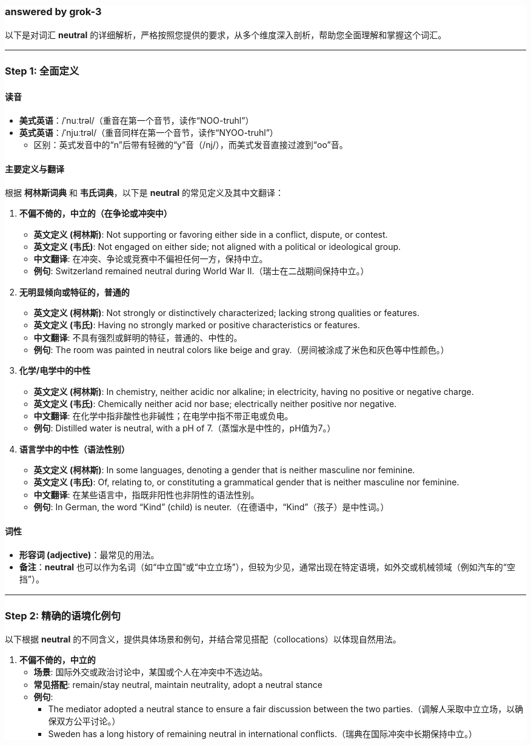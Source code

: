 ### answered by grok-3
以下是对词汇 **neutral** 的详细解析，严格按照您提供的要求，从多个维度深入剖析，帮助您全面理解和掌握这个词汇。

---

### **Step 1: 全面定义**

#### **读音**
- **美式英语**：/ˈnuːtrəl/（重音在第一个音节，读作“NOO-truhl”）
- **英式英语**：/ˈnjuːtrəl/（重音同样在第一个音节，读作“NYOO-truhl”）
  - 区别：英式发音中的“n”后带有轻微的“y”音（/nj/），而美式发音直接过渡到“oo”音。

#### **主要定义与翻译**
根据 **柯林斯词典** 和 **韦氏词典**，以下是 **neutral** 的常见定义及其中文翻译：

1. **不偏不倚的，中立的（在争论或冲突中）**
   - **英文定义 (柯林斯)**: Not supporting or favoring either side in a conflict, dispute, or contest.
   - **英文定义 (韦氏)**: Not engaged on either side; not aligned with a political or ideological group.
   - **中文翻译**: 在冲突、争论或竞赛中不偏袒任何一方，保持中立。
   - **例句**: Switzerland remained neutral during World War II.（瑞士在二战期间保持中立。）

2. **无明显倾向或特征的，普通的**
   - **英文定义 (柯林斯)**: Not strongly or distinctively characterized; lacking strong qualities or features.
   - **英文定义 (韦氏)**: Having no strongly marked or positive characteristics or features.
   - **中文翻译**: 不具有强烈或鲜明的特征，普通的、中性的。
   - **例句**: The room was painted in neutral colors like beige and gray.（房间被涂成了米色和灰色等中性颜色。）

3. **化学/电学中的中性**
   - **英文定义 (柯林斯)**: In chemistry, neither acidic nor alkaline; in electricity, having no positive or negative charge.
   - **英文定义 (韦氏)**: Chemically neither acid nor base; electrically neither positive nor negative.
   - **中文翻译**: 在化学中指非酸性也非碱性；在电学中指不带正电或负电。
   - **例句**: Distilled water is neutral, with a pH of 7.（蒸馏水是中性的，pH值为7。）

4. **语言学中的中性（语法性别）**
   - **英文定义 (柯林斯)**: In some languages, denoting a gender that is neither masculine nor feminine.
   - **英文定义 (韦氏)**: Of, relating to, or constituting a grammatical gender that is neither masculine nor feminine.
   - **中文翻译**: 在某些语言中，指既非阳性也非阴性的语法性别。
   - **例句**: In German, the word “Kind” (child) is neuter.（在德语中，“Kind”（孩子）是中性词。）

#### **词性**
- **形容词 (adjective)**：最常见的用法。
- **备注**：**neutral** 也可以作为名词（如“中立国”或“中立立场”），但较为少见，通常出现在特定语境，如外交或机械领域（例如汽车的“空挡”）。

---

### **Step 2: 精确的语境化例句**

以下根据 **neutral** 的不同含义，提供具体场景和例句，并结合常见搭配（collocations）以体现自然用法。

1. **不偏不倚的，中立的**
   - **场景**: 国际外交或政治讨论中，某国或个人在冲突中不选边站。
   - **常见搭配**: remain/stay neutral, maintain neutrality, adopt a neutral stance
   - **例句**:
     - The mediator adopted a neutral stance to ensure a fair discussion between the two parties.（调解人采取中立立场，以确保双方公平讨论。）
     - Sweden has a long history of remaining neutral in international conflicts.（瑞典在国际冲突中长期保持中立。）
